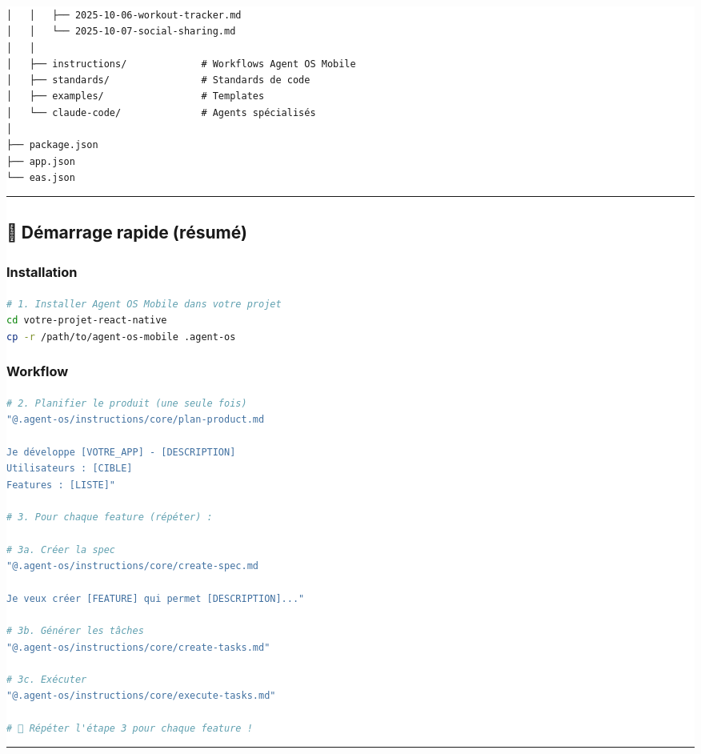 ```
│   │   ├── 2025-10-06-workout-tracker.md
│   │   └── 2025-10-07-social-sharing.md
│   │
│   ├── instructions/             # Workflows Agent OS Mobile
│   ├── standards/                # Standards de code
│   ├── examples/                 # Templates
│   └── claude-code/              # Agents spécialisés
│
├── package.json
├── app.json
└── eas.json
```

---

## 🚀 Démarrage rapide (résumé)

### Installation

```bash
# 1. Installer Agent OS Mobile dans votre projet
cd votre-projet-react-native
cp -r /path/to/agent-os-mobile .agent-os
```

### Workflow

```bash
# 2. Planifier le produit (une seule fois)
"@.agent-os/instructions/core/plan-product.md

Je développe [VOTRE_APP] - [DESCRIPTION]
Utilisateurs : [CIBLE]
Features : [LISTE]"

# 3. Pour chaque feature (répéter) :

# 3a. Créer la spec
"@.agent-os/instructions/core/create-spec.md

Je veux créer [FEATURE] qui permet [DESCRIPTION]..."

# 3b. Générer les tâches
"@.agent-os/instructions/core/create-tasks.md"

# 3c. Exécuter
"@.agent-os/instructions/core/execute-tasks.md"

# 🎉 Répéter l'étape 3 pour chaque feature !
```

---
